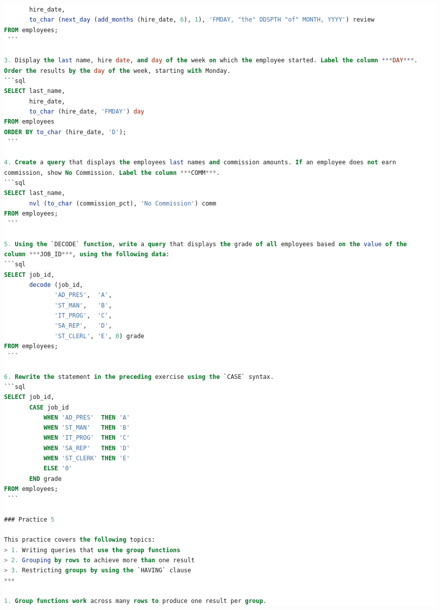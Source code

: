    ```sql
          hire_date,
          to_char (next_day (add_months (hire_date, 6), 1), 'FMDAY, "the" DDSPTH "of" MONTH, YYYY') review
   FROM employees;
    ```

3. Display the last name, hire date, and day of the week on which the employee started. Label the column ***DAY***.
   Order the results by the day of the week, starting with Monday.
   ```sql
   SELECT last_name,
          hire_date,
          to_char (hire_date, 'FMDAY') day
   FROM employees
   ORDER BY to_char (hire_date, 'D');
    ```

4. Create a query that displays the employees last names and commission amounts. If an employee does not earn
   commission, show No Commission. Label the column ***COMM***.
   ```sql
   SELECT last_name,
          nvl (to_char (commission_pct), 'No Commission') comm
   FROM employees;
    ```

5. Using the `DECODE` function, write a query that displays the grade of all employees based on the value of the
   column ***JOB_ID***, using the following data:
   ```sql
   SELECT job_id,
          decode (job_id,
                 'AD_PRES',  'A',
                 'ST_MAN',   'B',
                 'IT_PROG',  'C',
                 'SA_REP',   'D',
                 'ST_CLERL', 'E', 0) grade
   FROM employees;
    ```

6. Rewrite the statement in the preceding exercise using the `CASE` syntax.
   ```sql
   SELECT job_id,
          CASE job_id
              WHEN 'AD_PRES'  THEN 'A'
              WHEN 'ST_MAN'   THEN 'B'
              WHEN 'IT_PROG'  THEN 'C'
              WHEN 'SA_REP'   THEN 'D'
              WHEN 'ST_CLERK' THEN 'E'
              ELSE '0'
          END grade
   FROM employees;
    ```

### Practice 5

This practice covers the following topics:
> 1. Writing queries that use the group functions
> 2. Grouping by rows to achieve more than one result
> 3. Restricting groups by using the `HAVING` clause
***

1. Group functions work across many rows to produce one result per group.

   ```